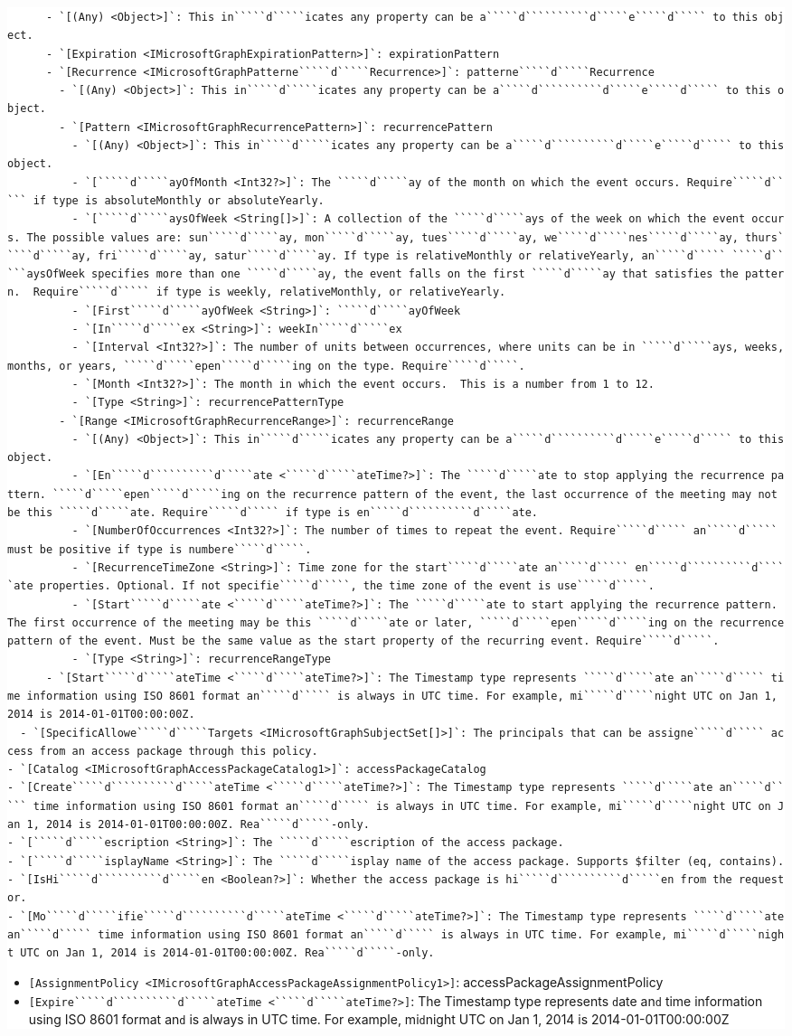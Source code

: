           - `[(Any) <Object>]`: This in`````d`````icates any property can be a`````d``````````d`````e`````d````` to this object.
          - `[Expiration <IMicrosoftGraphExpirationPattern>]`: expirationPattern
          - `[Recurrence <IMicrosoftGraphPatterne`````d`````Recurrence>]`: patterne`````d`````Recurrence
            - `[(Any) <Object>]`: This in`````d`````icates any property can be a`````d``````````d`````e`````d````` to this object.
            - `[Pattern <IMicrosoftGraphRecurrencePattern>]`: recurrencePattern
              - `[(Any) <Object>]`: This in`````d`````icates any property can be a`````d``````````d`````e`````d````` to this object.
              - `[`````d`````ayOfMonth <Int32?>]`: The `````d`````ay of the month on which the event occurs. Require`````d````` if type is absoluteMonthly or absoluteYearly.
              - `[`````d`````aysOfWeek <String[]>]`: A collection of the `````d`````ays of the week on which the event occurs. The possible values are: sun`````d`````ay, mon`````d`````ay, tues`````d`````ay, we`````d`````nes`````d`````ay, thurs`````d`````ay, fri`````d`````ay, satur`````d`````ay. If type is relativeMonthly or relativeYearly, an`````d````` `````d`````aysOfWeek specifies more than one `````d`````ay, the event falls on the first `````d`````ay that satisfies the pattern.  Require`````d````` if type is weekly, relativeMonthly, or relativeYearly.
              - `[First`````d`````ayOfWeek <String>]`: `````d`````ayOfWeek
              - `[In`````d`````ex <String>]`: weekIn`````d`````ex
              - `[Interval <Int32?>]`: The number of units between occurrences, where units can be in `````d`````ays, weeks, months, or years, `````d`````epen`````d`````ing on the type. Require`````d`````.
              - `[Month <Int32?>]`: The month in which the event occurs.  This is a number from 1 to 12.
              - `[Type <String>]`: recurrencePatternType
            - `[Range <IMicrosoftGraphRecurrenceRange>]`: recurrenceRange
              - `[(Any) <Object>]`: This in`````d`````icates any property can be a`````d``````````d`````e`````d````` to this object.
              - `[En`````d``````````d`````ate <`````d`````ateTime?>]`: The `````d`````ate to stop applying the recurrence pattern. `````d`````epen`````d`````ing on the recurrence pattern of the event, the last occurrence of the meeting may not be this `````d`````ate. Require`````d````` if type is en`````d``````````d`````ate.
              - `[NumberOfOccurrences <Int32?>]`: The number of times to repeat the event. Require`````d````` an`````d````` must be positive if type is numbere`````d`````.
              - `[RecurrenceTimeZone <String>]`: Time zone for the start`````d`````ate an`````d````` en`````d``````````d`````ate properties. Optional. If not specifie`````d`````, the time zone of the event is use`````d`````.
              - `[Start`````d`````ate <`````d`````ateTime?>]`: The `````d`````ate to start applying the recurrence pattern. The first occurrence of the meeting may be this `````d`````ate or later, `````d`````epen`````d`````ing on the recurrence pattern of the event. Must be the same value as the start property of the recurring event. Require`````d`````.
              - `[Type <String>]`: recurrenceRangeType
          - `[Start`````d`````ateTime <`````d`````ateTime?>]`: The Timestamp type represents `````d`````ate an`````d````` time information using ISO 8601 format an`````d````` is always in UTC time. For example, mi`````d`````night UTC on Jan 1, 2014 is 2014-01-01T00:00:00Z.
      - `[SpecificAllowe`````d`````Targets <IMicrosoftGraphSubjectSet[]>]`: The principals that can be assigne`````d````` access from an access package through this policy.
    - `[Catalog <IMicrosoftGraphAccessPackageCatalog1>]`: accessPackageCatalog
    - `[Create`````d``````````d`````ateTime <`````d`````ateTime?>]`: The Timestamp type represents `````d`````ate an`````d````` time information using ISO 8601 format an`````d````` is always in UTC time. For example, mi`````d`````night UTC on Jan 1, 2014 is 2014-01-01T00:00:00Z. Rea`````d`````-only.
    - `[`````d`````escription <String>]`: The `````d`````escription of the access package.
    - `[`````d`````isplayName <String>]`: The `````d`````isplay name of the access package. Supports $filter (eq, contains).
    - `[IsHi`````d``````````d`````en <Boolean?>]`: Whether the access package is hi`````d``````````d`````en from the requestor.
    - `[Mo`````d`````ifie`````d``````````d`````ateTime <`````d`````ateTime?>]`: The Timestamp type represents `````d`````ate an`````d````` time information using ISO 8601 format an`````d````` is always in UTC time. For example, mi`````d`````night UTC on Jan 1, 2014 is 2014-01-01T00:00:00Z. Rea`````d`````-only.
  - `[AssignmentPolicy <IMicrosoftGraphAccessPackageAssignmentPolicy1>]`: accessPackageAssignmentPolicy
  - `[Expire`````d``````````d`````ateTime <`````d`````ateTime?>]`: The Timestamp type represents `````d`````ate an`````d````` time information using ISO 8601 format an`````d````` is always in UTC time. For example, mi`````d`````night UTC on Jan 1, 2014 is 2014-01-01T00:00:00Z